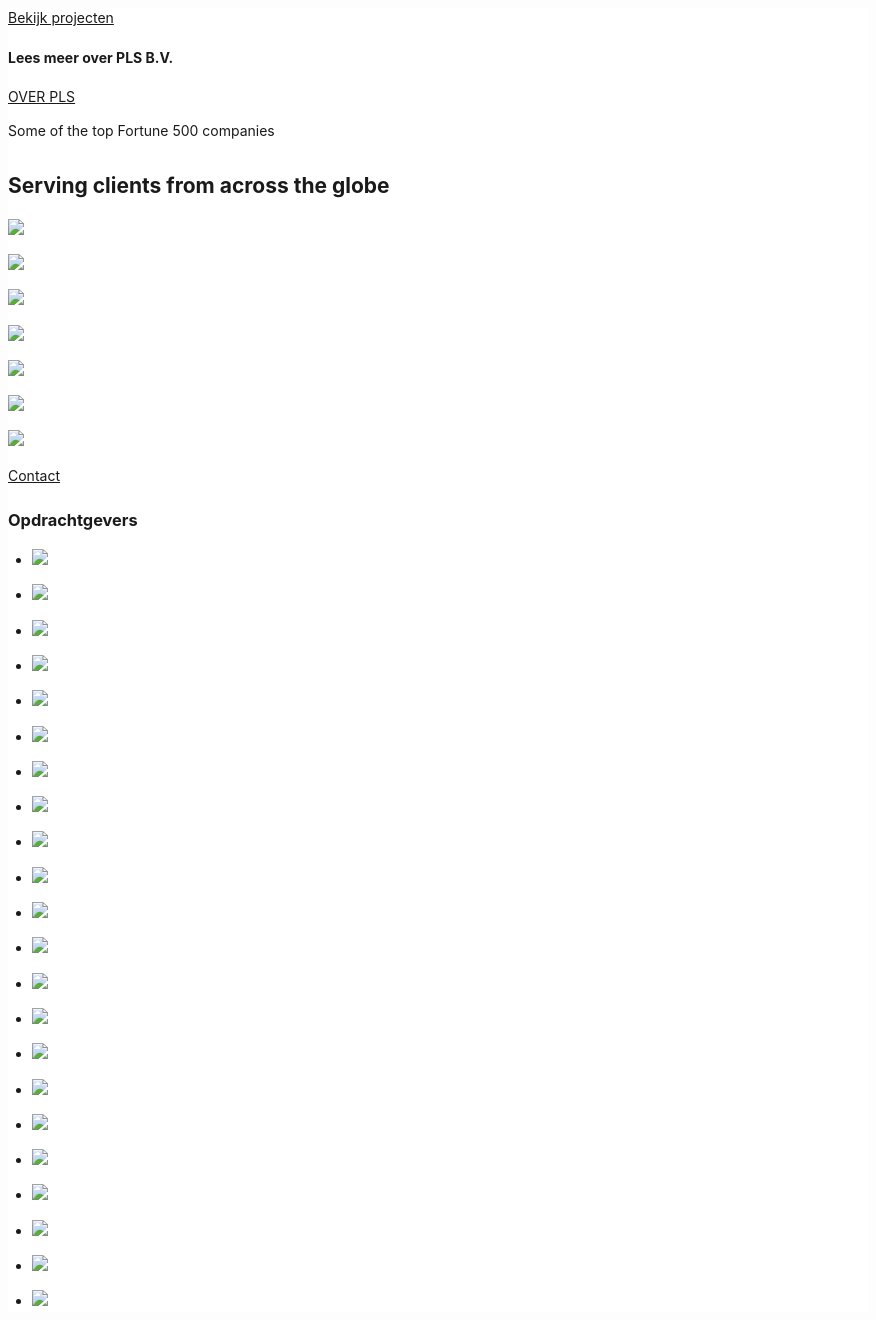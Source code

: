[Bekijk projecten](https://pls.nl/projecten/)

#### Lees meer over PLS B.V.

[OVER PLS](https://pls.nl/over-pls/)

Some of the top Fortune 500 companies

## Serving clients from across the globe

![](<Base64-Image-Removed>)

![](<Base64-Image-Removed>)

![](<Base64-Image-Removed>)

![](<Base64-Image-Removed>)

![](<Base64-Image-Removed>)

![](<Base64-Image-Removed>)

![](<Base64-Image-Removed>)

[Contact](https://pls.nl/www.pls.nl/contact)

### Opdrachtgevers

- [![](<Base64-Image-Removed>)](https://www.hotelduiven-arnhem.nl/)
- [![](<Base64-Image-Removed>)](https://www.ramonmossel.nl/)
- [![](<Base64-Image-Removed>)](https://almerecity.nl/)
- [![](<Base64-Image-Removed>)](https://www.kroonenberg.nl/)
- [![](<Base64-Image-Removed>)](https://www.heuveleindhoven.nl/)

- [![](<Base64-Image-Removed>)](https://ablifestyle.com/)
- [![](<Base64-Image-Removed>)](https://oriontopvolleybal.nl/)
- [![](<Base64-Image-Removed>)](https://score.nl/)
- [![](<Base64-Image-Removed>)](https://blosh.com/)
- [![](<Base64-Image-Removed>)](https://www.vanduinkerken.com/)

- [![](<Base64-Image-Removed>)](https://www.pondealer.nl/)
- [![](<Base64-Image-Removed>)](https://www.oceanoutdoor.nl/)
- [![](<Base64-Image-Removed>)](https://www.boels.com/nl-nl/expertise/tv-kar)
- [![](<Base64-Image-Removed>)](https://www.sdcputten.nl/)
- [![](<Base64-Image-Removed>)](https://www.voetballab.com/Home)

- [![](<Base64-Image-Removed>)](https://www.intratuin.nl/intratuin-barneveld)
- [![](<Base64-Image-Removed>)](https://www.vdmcars.nl/)
- [![](<Base64-Image-Removed>)](https://tatelaar.nl/)
- [![](<Base64-Image-Removed>)](https://bo.berlin/)
- [![](<Base64-Image-Removed>)](https://www.abcobeveiliging.nl/)

- [![](<Base64-Image-Removed>)](https://www.chasin.nl/)
- [![](<Base64-Image-Removed>)](https://www.unibail-rodamco-westfield.de/portfolio/riem-arcaden/)
